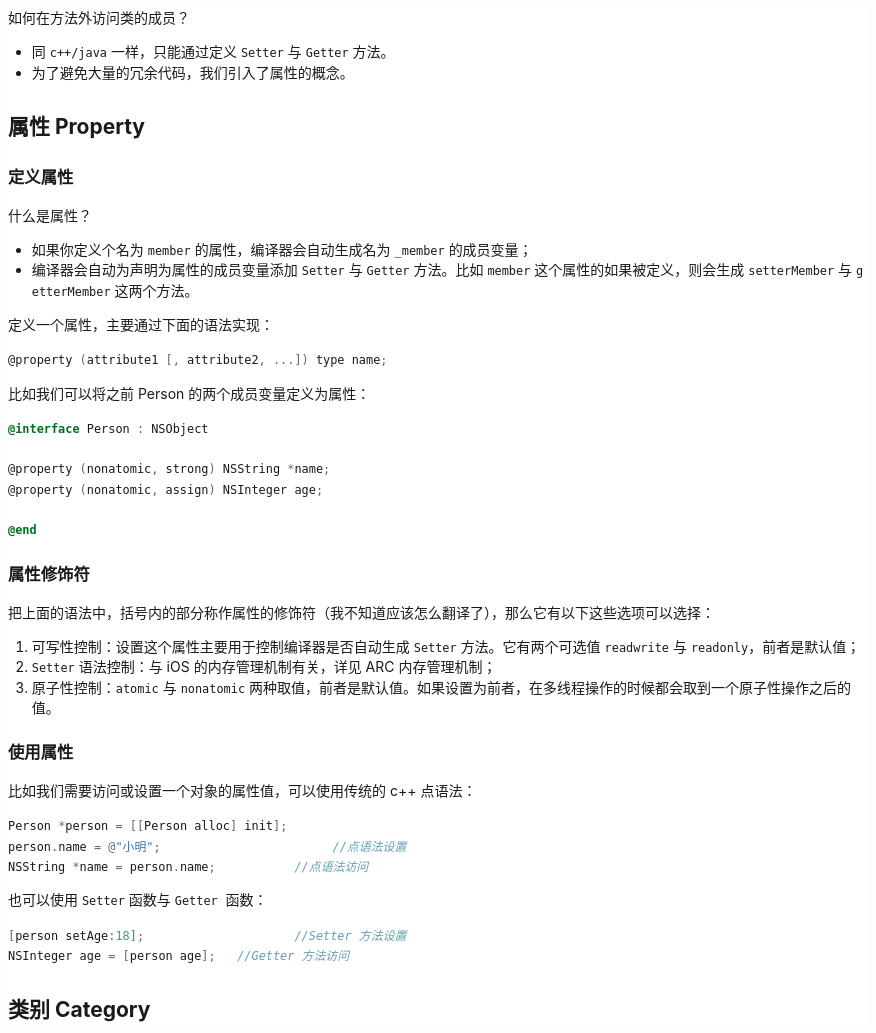 如何在方法外访问类的成员？

- 同 `c++/java` 一样，只能通过定义 `Setter` 与 `Getter` 方法。
- 为了避免大量的冗余代码，我们引入了属性的概念。

## 属性 Property

### 定义属性

什么是属性？

- 如果你定义个名为 `member` 的属性，编译器会自动生成名为 `_member` 的成员变量；
- 编译器会自动为声明为属性的成员变量添加 `Setter` 与 `Getter` 方法。比如 `member` 这个属性的如果被定义，则会生成 `setterMember` 与 `getterMember` 这两个方法。

定义一个属性，主要通过下面的语法实现：

```objective-c
@property (attribute1 [, attribute2, ...]) type name;
```

比如我们可以将之前 Person 的两个成员变量定义为属性：

```objective-c
@interface Person : NSObject

@property (nonatomic, strong) NSString *name;
@property (nonatomic, assign) NSInteger age;

@end
```

### 属性修饰符

把上面的语法中，括号内的部分称作属性的修饰符（我不知道应该怎么翻译了），那么它有以下这些选项可以选择：

1. 可写性控制：设置这个属性主要用于控制编译器是否自动生成 `Setter` 方法。它有两个可选值 `readwrite` 与 `readonly`，前者是默认值；
2. `Setter` 语法控制：与 iOS 的内存管理机制有关，详见 ARC 内存管理机制；
3. 原子性控制：`atomic` 与 `nonatomic` 两种取值，前者是默认值。如果设置为前者，在多线程操作的时候都会取到一个原子性操作之后的值。

### 使用属性

比如我们需要访问或设置一个对象的属性值，可以使用传统的 c++ 点语法：

```objective-c
Person *person = [[Person alloc] init];
person.name = @"小明";						//点语法设置
NSString *name = person.name;			//点语法访问
```

也可以使用 `Setter` 函数与 `Getter`  函数：

```objective-c
[person setAge:18];						//Setter 方法设置
NSInteger age = [person age];	//Getter 方法访问
```

## 类别 Category
